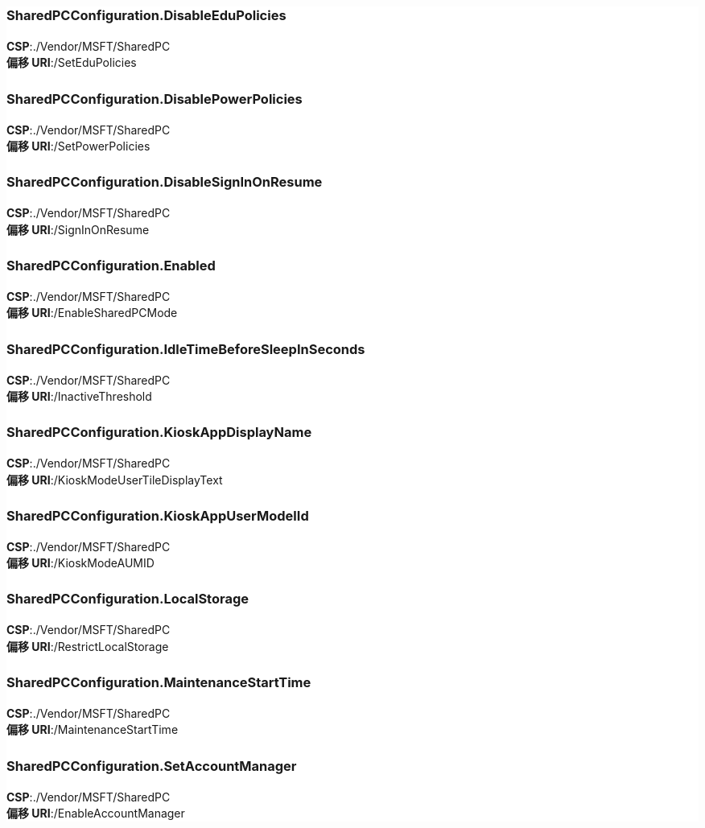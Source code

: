 ### <a name="sharedpcconfigurationdisableedupolicies"></a>SharedPCConfiguration.DisableEduPolicies 
**CSP**:./Vendor/MSFT/SharedPC  
**偏移 URI**:/SetEduPolicies

### <a name="sharedpcconfigurationdisablepowerpolicies"></a>SharedPCConfiguration.DisablePowerPolicies 
**CSP**:./Vendor/MSFT/SharedPC  
**偏移 URI**:/SetPowerPolicies

### <a name="sharedpcconfigurationdisablesigninonresume"></a>SharedPCConfiguration.DisableSignInOnResume 
**CSP**:./Vendor/MSFT/SharedPC  
**偏移 URI**:/SignInOnResume

### <a name="sharedpcconfigurationenabled"></a>SharedPCConfiguration.Enabled 
**CSP**:./Vendor/MSFT/SharedPC  
**偏移 URI**:/EnableSharedPCMode

### <a name="sharedpcconfigurationidletimebeforesleepinseconds"></a>SharedPCConfiguration.IdleTimeBeforeSleepInSeconds 
**CSP**:./Vendor/MSFT/SharedPC  
**偏移 URI**:/InactiveThreshold

### <a name="sharedpcconfigurationkioskappdisplayname"></a>SharedPCConfiguration.KioskAppDisplayName 
**CSP**:./Vendor/MSFT/SharedPC  
**偏移 URI**:/KioskModeUserTileDisplayText

### <a name="sharedpcconfigurationkioskappusermodelid"></a>SharedPCConfiguration.KioskAppUserModelId 
**CSP**:./Vendor/MSFT/SharedPC  
**偏移 URI**:/KioskModeAUMID

### <a name="sharedpcconfigurationlocalstorage"></a>SharedPCConfiguration.LocalStorage 
**CSP**:./Vendor/MSFT/SharedPC  
**偏移 URI**:/RestrictLocalStorage

### <a name="sharedpcconfigurationmaintenancestarttime"></a>SharedPCConfiguration.MaintenanceStartTime 
**CSP**:./Vendor/MSFT/SharedPC  
**偏移 URI**:/MaintenanceStartTime

### <a name="sharedpcconfigurationsetaccountmanager"></a>SharedPCConfiguration.SetAccountManager
**CSP**:./Vendor/MSFT/SharedPC  
**偏移 URI**:/EnableAccountManager
